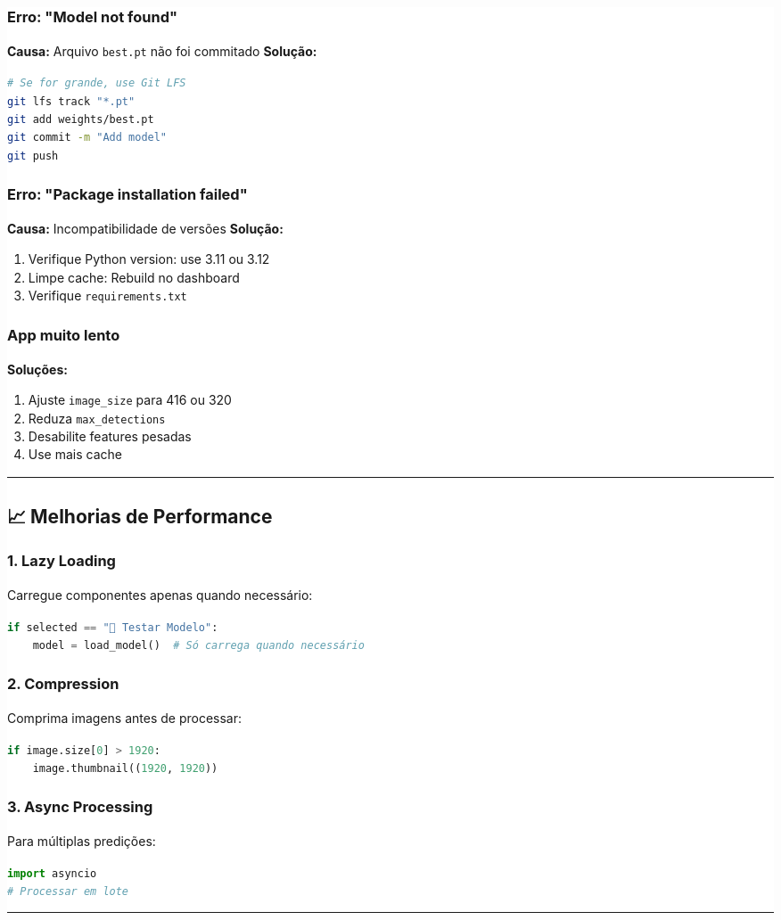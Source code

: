 ### Erro: "Model not found"
**Causa:** Arquivo `best.pt` não foi commitado
**Solução:**
```bash
# Se for grande, use Git LFS
git lfs track "*.pt"
git add weights/best.pt
git commit -m "Add model"
git push
```

### Erro: "Package installation failed"
**Causa:** Incompatibilidade de versões
**Solução:**
1. Verifique Python version: use 3.11 ou 3.12
2. Limpe cache: Rebuild no dashboard
3. Verifique `requirements.txt`

### App muito lento
**Soluções:**
1. Ajuste `image_size` para 416 ou 320
2. Reduza `max_detections`
3. Desabilite features pesadas
4. Use mais cache

---

## 📈 Melhorias de Performance

### 1. Lazy Loading
Carregue componentes apenas quando necessário:

```python
if selected == "🔮 Testar Modelo":
    model = load_model()  # Só carrega quando necessário
```

### 2. Compression
Comprima imagens antes de processar:

```python
if image.size[0] > 1920:
    image.thumbnail((1920, 1920))
```

### 3. Async Processing
Para múltiplas predições:

```python
import asyncio
# Processar em lote
```

---
